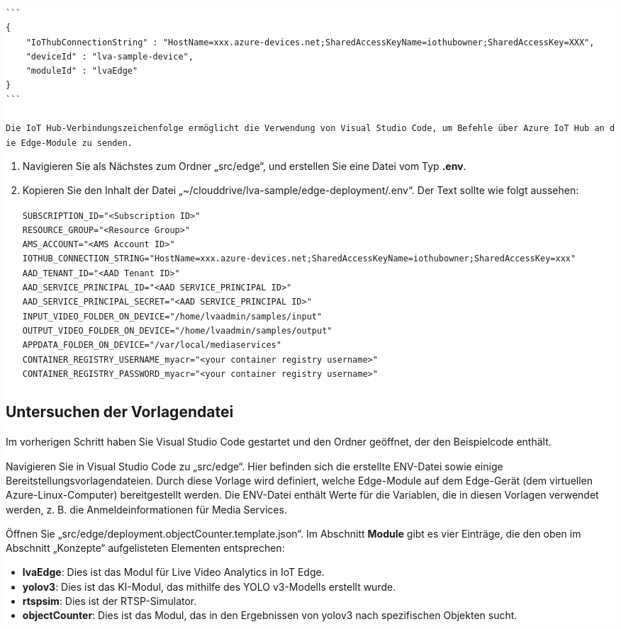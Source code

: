     ```
    {  
        "IoThubConnectionString" : "HostName=xxx.azure-devices.net;SharedAccessKeyName=iothubowner;SharedAccessKey=XXX",  
        "deviceId" : "lva-sample-device",  
        "moduleId" : "lvaEdge"  
    }
    ```

    Die IoT Hub-Verbindungszeichenfolge ermöglicht die Verwendung von Visual Studio Code, um Befehle über Azure IoT Hub an die Edge-Module zu senden.
    
1. Navigieren Sie als Nächstes zum Ordner „src/edge“, und erstellen Sie eine Datei vom Typ **.env**.
1. Kopieren Sie den Inhalt der Datei „~/clouddrive/lva-sample/edge-deployment/.env“. Der Text sollte wie folgt aussehen:

    ```
    SUBSCRIPTION_ID="<Subscription ID>"  
    RESOURCE_GROUP="<Resource Group>"  
    AMS_ACCOUNT="<AMS Account ID>"  
    IOTHUB_CONNECTION_STRING="HostName=xxx.azure-devices.net;SharedAccessKeyName=iothubowner;SharedAccessKey=xxx"  
    AAD_TENANT_ID="<AAD Tenant ID>"  
    AAD_SERVICE_PRINCIPAL_ID="<AAD SERVICE_PRINCIPAL ID>"  
    AAD_SERVICE_PRINCIPAL_SECRET="<AAD SERVICE_PRINCIPAL ID>"  
    INPUT_VIDEO_FOLDER_ON_DEVICE="/home/lvaadmin/samples/input"  
    OUTPUT_VIDEO_FOLDER_ON_DEVICE="/home/lvaadmin/samples/output"  
    APPDATA_FOLDER_ON_DEVICE="/var/local/mediaservices"
    CONTAINER_REGISTRY_USERNAME_myacr="<your container registry username>"  
    CONTAINER_REGISTRY_PASSWORD_myacr="<your container registry username>"      
    ```

## <a name="examine-the-template-file"></a>Untersuchen der Vorlagendatei 

Im vorherigen Schritt haben Sie Visual Studio Code gestartet und den Ordner geöffnet, der den Beispielcode enthält.

Navigieren Sie in Visual Studio Code zu „src/edge“. Hier befinden sich die erstellte ENV-Datei sowie einige Bereitstellungsvorlagendateien. Durch diese Vorlage wird definiert, welche Edge-Module auf dem Edge-Gerät (dem virtuellen Azure-Linux-Computer) bereitgestellt werden. Die ENV-Datei enthält Werte für die Variablen, die in diesen Vorlagen verwendet werden, z. B. die Anmeldeinformationen für Media Services.

Öffnen Sie „src/edge/deployment.objectCounter.template.json“. Im Abschnitt **Module** gibt es vier Einträge, die den oben im Abschnitt „Konzepte“ aufgelisteten Elementen entsprechen:

* **lvaEdge**: Dies ist das Modul für Live Video Analytics in IoT Edge.
* **yolov3**: Dies ist das KI-Modul, das mithilfe des YOLO v3-Modells erstellt wurde.
* **rtspsim**: Dies ist der RTSP-Simulator.
* **objectCounter**: Dies ist das Modul, das in den Ergebnissen von yolov3 nach spezifischen Objekten sucht.
